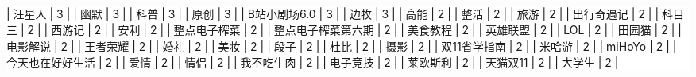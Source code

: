 | 汪星人 | 3 |
| 幽默 | 3 |
| 科普 | 3 |
| 原创 | 3 |
| B站小剧场6.0 | 3 |
| 边牧 | 3 |
| 高能 | 2 |
| 整活 | 2 |
| 旅游 | 2 |
| 出行奇遇记 | 2 |
| 科目三 | 2 |
| 西游记 | 2 |
| 安利 | 2 |
| 整点电子榨菜 | 2 |
| 整点电子榨菜第六期 | 2 |
| 美食教程 | 2 |
| 英雄联盟 | 2 |
| LOL | 2 |
| 田园猫 | 2 |
| 电影解说 | 2 |
| 王者荣耀 | 2 |
| 婚礼 | 2 |
| 美妆 | 2 |
| 段子 | 2 |
| 杜比 | 2 |
| 摄影 | 2 |
| 双11省学指南 | 2 |
| 米哈游 | 2 |
| miHoYo | 2 |
| 今天也在好好生活 | 2 |
| 爱情 | 2 |
| 情侣 | 2 |
| 我不吃牛肉 | 2 |
| 电子竞技 | 2 |
| 莱欧斯利 | 2 |
| 天猫双11 | 2 |
| 大学生 | 2 |